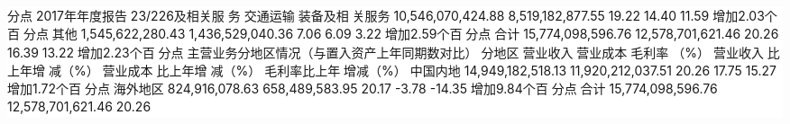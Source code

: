 分点
2017年年度报告
23/226及相关服
务
交通运输
装备及相
关服务
10,546,070,424.88
8,519,182,877.55
19.22
14.40
11.59
增加2.03个百
分点
其他
1,545,622,280.43
1,436,529,040.36
7.06
6.09
3.22
增加2.59个百
分点
合计
15,774,098,596.76
12,578,701,621.46
20.26
16.39
13.22
增加2.23个百
分点
主营业务分地区情况（与置入资产上年同期数对比）
分地区
营业收入
营业成本
毛利率
（%）
营业收入
比上年增
减（%）
营业成本
比上年增
减（%）
毛利率比上年
增减（%）
中国内地
14,949,182,518.13
11,920,212,037.51
20.26
17.75
15.27
增加1.72个百
分点
海外地区
824,916,078.63
658,489,583.95
20.17
-3.78
-14.35
增加9.84个百
分点
合计
15,774,098,596.76
12,578,701,621.46
20.26